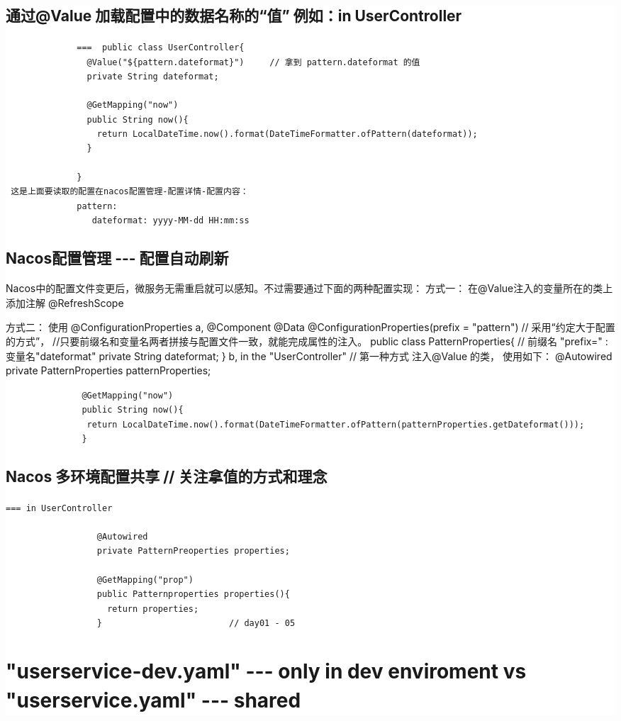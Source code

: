 ## 通过@Value 加载配置中的数据名称的“值”   例如：in UserController
                  ===  public class UserController{
                    @Value("${pattern.dateformat}")     // 拿到 pattern.dateformat 的值
                    private String dateformat;

                    @GetMapping("now")
                    public String now(){
                      return LocalDateTime.now().format(DateTimeFormatter.ofPattern(dateformat));
                    }

                  }
     这是上面要读取的配置在nacos配置管理-配置详情-配置内容： 
                  pattern:
                     dateformat: yyyy-MM-dd HH:mm:ss  


## Nacos配置管理 --- 配置自动刷新
   Nacos中的配置文件变更后，微服务无需重启就可以感知。不过需要通过下面的两种配置实现：
   方式一： 在@Value注入的变量所在的类上添加注解 @RefreshScope

   方式二： 使用 @ConfigurationProperties 
            a,
                 @Component
                 @Data
                 @ConfigurationProperties(prefix = "pattern")    // 采用“约定大于配置的方式”， 
                                                    //只要前缀名和变量名两者拼接与配置文件一致，就能完成属性的注入。
                 public class PatternProperties{    // 前缀名 "prefix="  :  变量名"dateformat"
                     private String dateformat;
                 }
             b, 
                  in the "UserController"   // 第一种方式 注入@Value 的类， 使用如下：
                   @Autowired
                   private PatternProperties patternProperties;

                   @GetMapping("now")
                   public String now(){
                    return LocalDateTime.now().format(DateTimeFormatter.ofPattern(patternProperties.getDateformat()));
                   } 
   
## Nacos 多环境配置共享      // 关注拿值的方式和理念

    === in UserController 

                      @Autowired 
                      private PatternPreoperties properties;

                      @GetMapping("prop")
                      public Patternproperties properties(){
                        return properties;
                      }                         // day01 - 05


# "userservice-dev.yaml" --- only in dev enviroment  vs "userservice.yaml"  --- shared 
